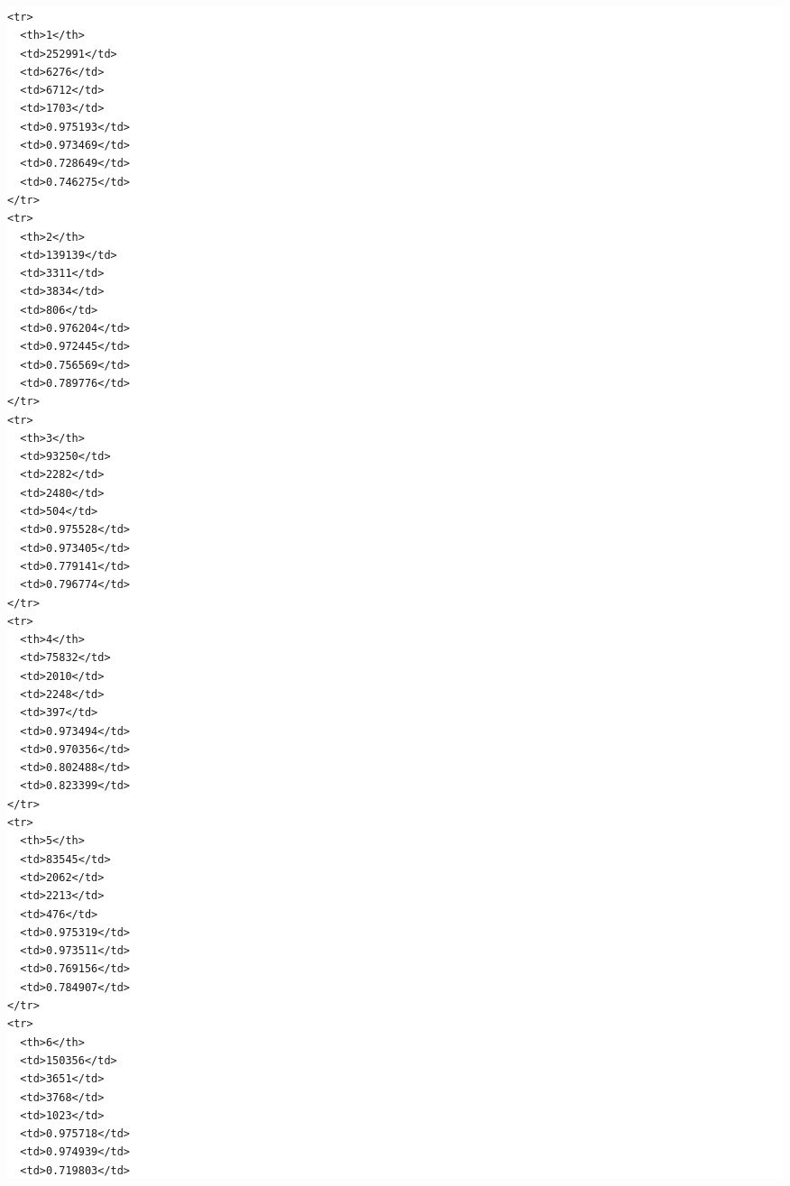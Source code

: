     <tr>
      <th>1</th>
      <td>252991</td>
      <td>6276</td>
      <td>6712</td>
      <td>1703</td>
      <td>0.975193</td>
      <td>0.973469</td>
      <td>0.728649</td>
      <td>0.746275</td>
    </tr>
    <tr>
      <th>2</th>
      <td>139139</td>
      <td>3311</td>
      <td>3834</td>
      <td>806</td>
      <td>0.976204</td>
      <td>0.972445</td>
      <td>0.756569</td>
      <td>0.789776</td>
    </tr>
    <tr>
      <th>3</th>
      <td>93250</td>
      <td>2282</td>
      <td>2480</td>
      <td>504</td>
      <td>0.975528</td>
      <td>0.973405</td>
      <td>0.779141</td>
      <td>0.796774</td>
    </tr>
    <tr>
      <th>4</th>
      <td>75832</td>
      <td>2010</td>
      <td>2248</td>
      <td>397</td>
      <td>0.973494</td>
      <td>0.970356</td>
      <td>0.802488</td>
      <td>0.823399</td>
    </tr>
    <tr>
      <th>5</th>
      <td>83545</td>
      <td>2062</td>
      <td>2213</td>
      <td>476</td>
      <td>0.975319</td>
      <td>0.973511</td>
      <td>0.769156</td>
      <td>0.784907</td>
    </tr>
    <tr>
      <th>6</th>
      <td>150356</td>
      <td>3651</td>
      <td>3768</td>
      <td>1023</td>
      <td>0.975718</td>
      <td>0.974939</td>
      <td>0.719803</td>